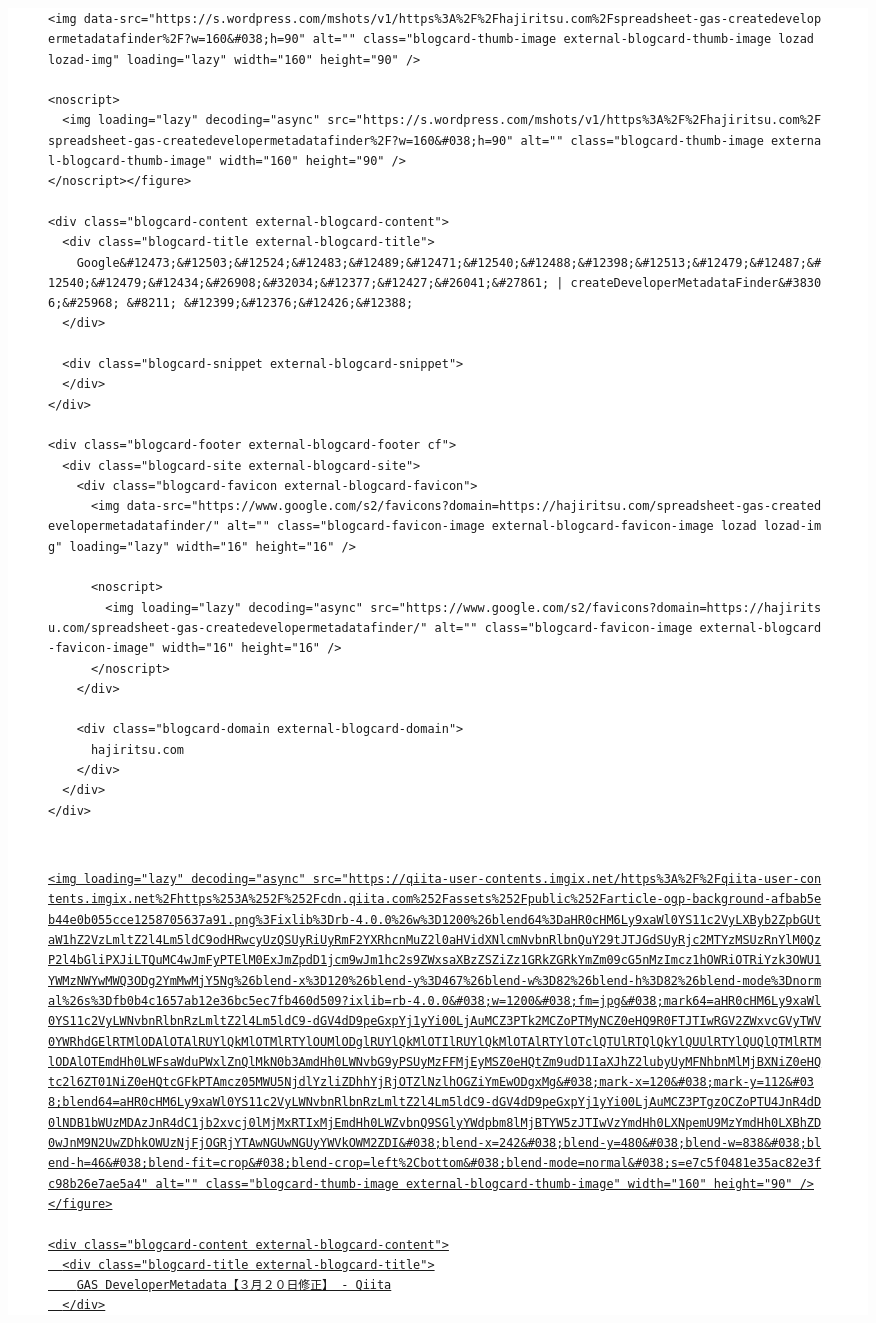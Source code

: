   <div class="blogcard external-blogcard eb-left cf">
    <div class="blogcard-label external-blogcard-label">
      <span class="fa"></span>
    </div><figure class="blogcard-thumbnail external-blogcard-thumbnail">
    
    <img data-src="https://s.wordpress.com/mshots/v1/https%3A%2F%2Fhajiritsu.com%2Fspreadsheet-gas-createdevelopermetadatafinder%2F?w=160&#038;h=90" alt="" class="blogcard-thumb-image external-blogcard-thumb-image lozad lozad-img" loading="lazy" width="160" height="90" />
    
    <noscript>
      <img loading="lazy" decoding="async" src="https://s.wordpress.com/mshots/v1/https%3A%2F%2Fhajiritsu.com%2Fspreadsheet-gas-createdevelopermetadatafinder%2F?w=160&#038;h=90" alt="" class="blogcard-thumb-image external-blogcard-thumb-image" width="160" height="90" />
    </noscript></figure>
    
    <div class="blogcard-content external-blogcard-content">
      <div class="blogcard-title external-blogcard-title">
        Google&#12473;&#12503;&#12524;&#12483;&#12489;&#12471;&#12540;&#12488;&#12398;&#12513;&#12479;&#12487;&#12540;&#12479;&#12434;&#26908;&#32034;&#12377;&#12427;&#26041;&#27861; | createDeveloperMetadataFinder&#38306;&#25968; &#8211; &#12399;&#12376;&#12426;&#12388;
      </div>
      
      <div class="blogcard-snippet external-blogcard-snippet">
      </div>
    </div>
    
    <div class="blogcard-footer external-blogcard-footer cf">
      <div class="blogcard-site external-blogcard-site">
        <div class="blogcard-favicon external-blogcard-favicon">
          <img data-src="https://www.google.com/s2/favicons?domain=https://hajiritsu.com/spreadsheet-gas-createdevelopermetadatafinder/" alt="" class="blogcard-favicon-image external-blogcard-favicon-image lozad lozad-img" loading="lazy" width="16" height="16" />
          
          <noscript>
            <img loading="lazy" decoding="async" src="https://www.google.com/s2/favicons?domain=https://hajiritsu.com/spreadsheet-gas-createdevelopermetadatafinder/" alt="" class="blogcard-favicon-image external-blogcard-favicon-image" width="16" height="16" />
          </noscript>
        </div>
        
        <div class="blogcard-domain external-blogcard-domain">
          hajiritsu.com
        </div>
      </div>
    </div>
  </div></a> 
  
  <br /> <a rel="noopener" href="https://qiita.com/ume3003/items/1554a95f524b1595a1c0" title="GAS DeveloperMetadata【３月２０日修正】 - Qiita" class="blogcard-wrap external-blogcard-wrap a-wrap cf" target="_blank">
  
  <div class="blogcard external-blogcard eb-left cf">
    <div class="blogcard-label external-blogcard-label">
      <span class="fa"></span>
    </div><figure class="blogcard-thumbnail external-blogcard-thumbnail">
    
    <img loading="lazy" decoding="async" src="https://qiita-user-contents.imgix.net/https%3A%2F%2Fqiita-user-contents.imgix.net%2Fhttps%253A%252F%252Fcdn.qiita.com%252Fassets%252Fpublic%252Farticle-ogp-background-afbab5eb44e0b055cce1258705637a91.png%3Fixlib%3Drb-4.0.0%26w%3D1200%26blend64%3DaHR0cHM6Ly9xaWl0YS11c2VyLXByb2ZpbGUtaW1hZ2VzLmltZ2l4Lm5ldC9odHRwcyUzQSUyRiUyRmF2YXRhcnMuZ2l0aHVidXNlcmNvbnRlbnQuY29tJTJGdSUyRjc2MTYzMSUzRnYlM0QzP2l4bGliPXJiLTQuMC4wJmFyPTElM0ExJmZpdD1jcm9wJm1hc2s9ZWxsaXBzZSZiZz1GRkZGRkYmZm09cG5nMzImcz1hOWRiOTRiYzk3OWU1YWMzNWYwMWQ3ODg2YmMwMjY5Ng%26blend-x%3D120%26blend-y%3D467%26blend-w%3D82%26blend-h%3D82%26blend-mode%3Dnormal%26s%3Dfb0b4c1657ab12e36bc5ec7fb460d509?ixlib=rb-4.0.0&#038;w=1200&#038;fm=jpg&#038;mark64=aHR0cHM6Ly9xaWl0YS11c2VyLWNvbnRlbnRzLmltZ2l4Lm5ldC9-dGV4dD9peGxpYj1yYi00LjAuMCZ3PTk2MCZoPTMyNCZ0eHQ9R0FTJTIwRGV2ZWxvcGVyTWV0YWRhdGElRTMlODAlOTAlRUYlQkMlOTMlRTYlOUMlODglRUYlQkMlOTIlRUYlQkMlOTAlRTYlOTclQTUlRTQlQkYlQUUlRTYlQUQlQTMlRTMlODAlOTEmdHh0LWFsaWduPWxlZnQlMkN0b3AmdHh0LWNvbG9yPSUyMzFFMjEyMSZ0eHQtZm9udD1IaXJhZ2lubyUyMFNhbnMlMjBXNiZ0eHQtc2l6ZT01NiZ0eHQtcGFkPTAmcz05MWU5NjdlYzliZDhhYjRjOTZlNzlhOGZiYmEwODgxMg&#038;mark-x=120&#038;mark-y=112&#038;blend64=aHR0cHM6Ly9xaWl0YS11c2VyLWNvbnRlbnRzLmltZ2l4Lm5ldC9-dGV4dD9peGxpYj1yYi00LjAuMCZ3PTgzOCZoPTU4JnR4dD0lNDB1bWUzMDAzJnR4dC1jb2xvcj0lMjMxRTIxMjEmdHh0LWZvbnQ9SGlyYWdpbm8lMjBTYW5zJTIwVzYmdHh0LXNpemU9MzYmdHh0LXBhZD0wJnM9N2UwZDhkOWUzNjFjOGRjYTAwNGUwNGUyYWVkOWM2ZDI&#038;blend-x=242&#038;blend-y=480&#038;blend-w=838&#038;blend-h=46&#038;blend-fit=crop&#038;blend-crop=left%2Cbottom&#038;blend-mode=normal&#038;s=e7c5f0481e35ac82e3fc98b26e7ae5a4" alt="" class="blogcard-thumb-image external-blogcard-thumb-image" width="160" height="90" /></figure>
    
    <div class="blogcard-content external-blogcard-content">
      <div class="blogcard-title external-blogcard-title">
        GAS DeveloperMetadata【３月２０日修正】 - Qiita
      </div>
      